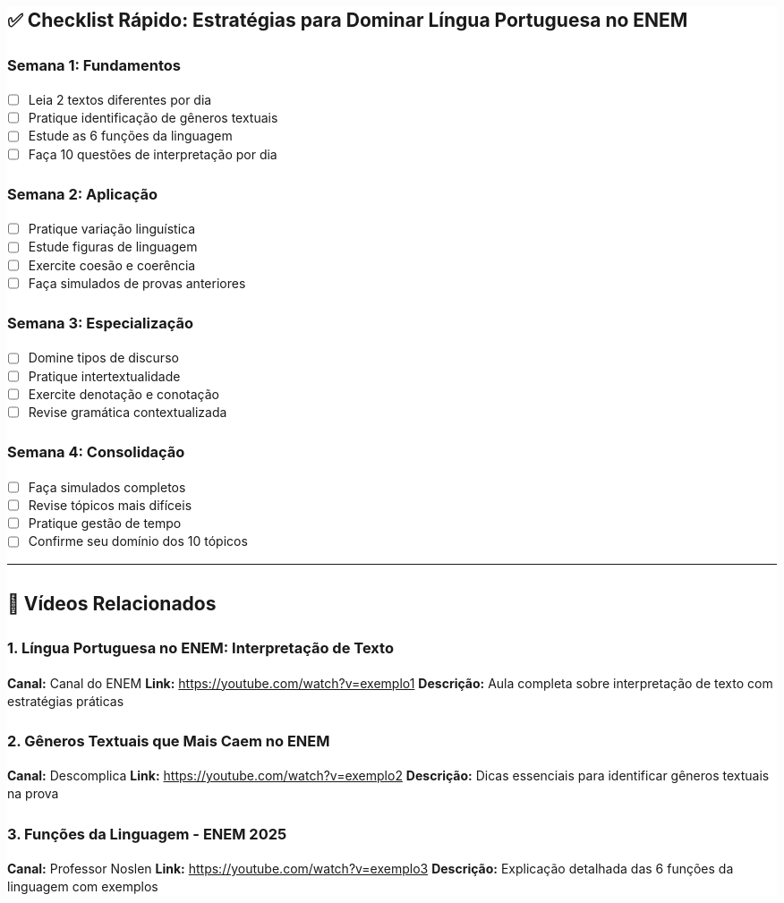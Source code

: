 
## ✅ Checklist Rápido: Estratégias para Dominar Língua Portuguesa no ENEM

### **Semana 1: Fundamentos**
- [ ] Leia 2 textos diferentes por dia
- [ ] Pratique identificação de gêneros textuais
- [ ] Estude as 6 funções da linguagem
- [ ] Faça 10 questões de interpretação por dia

### **Semana 2: Aplicação**
- [ ] Pratique variação linguística
- [ ] Estude figuras de linguagem
- [ ] Exercite coesão e coerência
- [ ] Faça simulados de provas anteriores

### **Semana 3: Especialização**
- [ ] Domine tipos de discurso
- [ ] Pratique intertextualidade
- [ ] Exercite denotação e conotação
- [ ] Revise gramática contextualizada

### **Semana 4: Consolidação**
- [ ] Faça simulados completos
- [ ] Revise tópicos mais difíceis
- [ ] Pratique gestão de tempo
- [ ] Confirme seu domínio dos 10 tópicos

---

## 🎥 Vídeos Relacionados

### 1. Língua Portuguesa no ENEM: Interpretação de Texto

**Canal:** Canal do ENEM
**Link:** https://youtube.com/watch?v=exemplo1
**Descrição:** Aula completa sobre interpretação de texto com estratégias práticas

### 2. Gêneros Textuais que Mais Caem no ENEM

**Canal:** Descomplica
**Link:** https://youtube.com/watch?v=exemplo2
**Descrição:** Dicas essenciais para identificar gêneros textuais na prova

### 3. Funções da Linguagem - ENEM 2025

**Canal:** Professor Noslen
**Link:** https://youtube.com/watch?v=exemplo3
**Descrição:** Explicação detalhada das 6 funções da linguagem com exemplos
